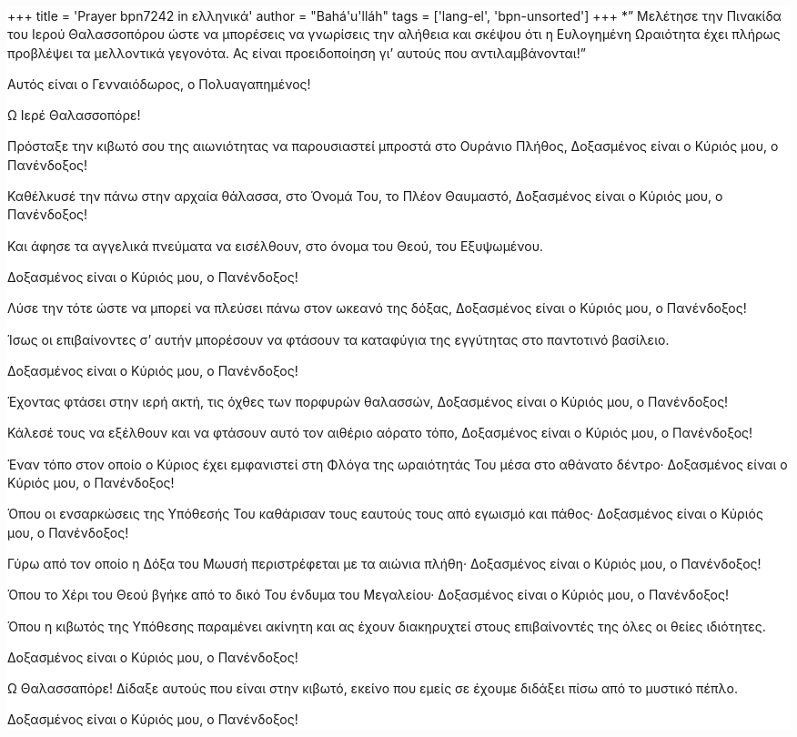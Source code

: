 +++
title = 'Prayer bpn7242 in ελληνικά'
author = "Bahá'u'lláh"
tags = ['lang-el', 'bpn-unsorted']
+++
*” Μελέτησε την Πινακίδα του Ιερού Θαλασσοπόρου ώστε να µπορέσεις να γνωρίσεις την αλήθεια και σκέψου ότι η Ευλογηµένη Ωραιότητα έχει πλήρως προβλέψει τα µελλοντικά γεγονότα. Ας είναι προειδοποίηση γι’ αυτούς που αντιλαµβάνονται!”

 

Αυτός είναι ο Γενναιόδωρος, ο Πολυαγαπηµένος!

Ω Ιερέ Θαλασσοπόρε!

Πρόσταξε την κιβωτό σου της αιωνιότητας να παρουσιαστεί µπροστά στο Ουράνιο Πλήθος, ∆οξασµένος είναι ο Κύριός µου, ο Πανένδοξος!

Καθέλκυσέ την πάνω στην αρχαία θάλασσα, στο Όνοµά Του, το Πλέον Θαυµαστό, ∆οξασµένος είναι ο Κύριός µου, ο Πανένδοξος!

Και άφησε τα αγγελικά πνεύµατα να εισέλθουν, στο όνοµα του Θεού, του Εξυψωµένου.

∆οξασµένος είναι ο Κύριός µου, ο Πανένδοξος!

Λύσε την τότε ώστε να µπορεί να πλεύσει πάνω στον ωκεανό της δόξας, ∆οξασµένος είναι ο Κύριός µου, ο Πανένδοξος!

Ίσως οι επιβαίνοντες σ’ αυτήν µπορέσουν να φτάσουν τα καταφύγια της εγγύτητας στο παντοτινό βασίλειο.

∆οξασµένος είναι ο Κύριός µου, ο Πανένδοξος!

Έχοντας φτάσει στην ιερή ακτή, τις όχθες των πορφυρών θαλασσών, ∆οξασµένος είναι ο Κύριός µου, ο Πανένδοξος!

Κάλεσέ τους να εξέλθουν και να φτάσουν αυτό τον αιθέριο αόρατο τόπο, ∆οξασµένος είναι ο Κύριός µου, ο Πανένδοξος!

Έναν τόπο στον οποίο ο Κύριος έχει εµφανιστεί στη Φλόγα της ωραιότητάς Του µέσα στο αθάνατο δέντρο· ∆οξασµένος είναι ο Κύριός µου, ο Πανένδοξος!

Όπου οι ενσαρκώσεις της Υπόθεσής Του καθάρισαν τους εαυτούς τους από εγωισµό και πάθος· ∆οξασµένος είναι ο Κύριός µου, ο Πανένδοξος!

Γύρω από τον οποίο η ∆όξα του Μωυσή περιστρέφεται µε τα αιώνια πλήθη· ∆οξασµένος είναι ο Κύριός µου, ο Πανένδοξος!

Όπου το Χέρι του Θεού βγήκε από το δικό Του ένδυµα του Μεγαλείου· ∆οξασµένος είναι ο Κύριός µου, ο Πανένδοξος!

Όπου η κιβωτός της Υπόθεσης παραµένει ακίνητη και ας έχουν διακηρυχτεί στους επιβαίνοντές της όλες οι θείες ιδιότητες.

∆οξασµένος είναι ο Κύριός µου, ο Πανένδοξος!

Ω Θαλασσαπόρε! ∆ίδαξε αυτούς που είναι στην κιβωτό, εκείνο που εµείς σε έχουµε διδάξει πίσω από το µυστικό πέπλο.

∆οξασµένος είναι ο Κύριός µου, ο Πανένδοξος!
